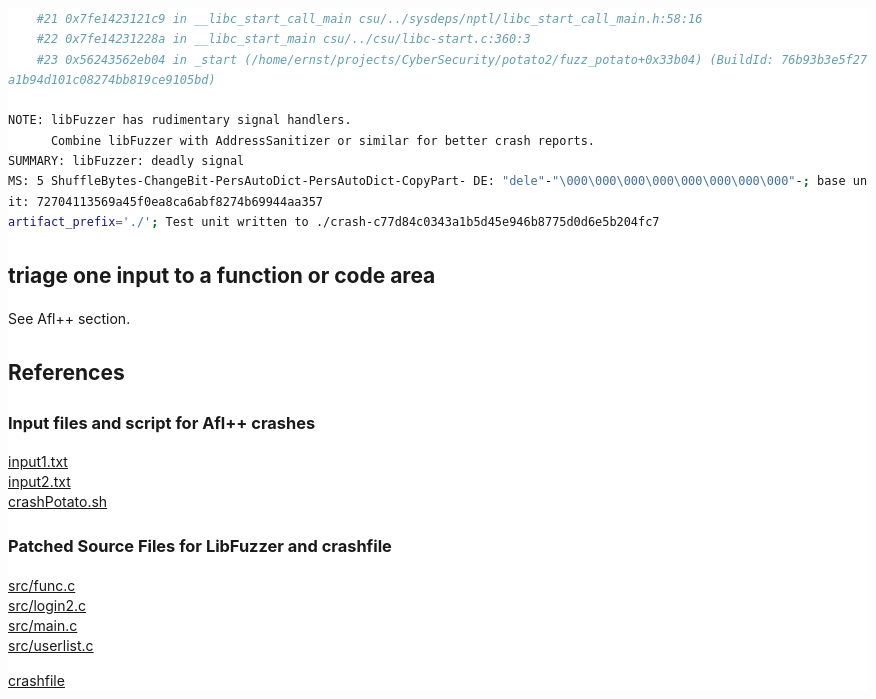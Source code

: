 ```bash
    #21 0x7fe1423121c9 in __libc_start_call_main csu/../sysdeps/nptl/libc_start_call_main.h:58:16
    #22 0x7fe14231228a in __libc_start_main csu/../csu/libc-start.c:360:3
    #23 0x56243562eb04 in _start (/home/ernst/projects/CyberSecurity/potato2/fuzz_potato+0x33b04) (BuildId: 76b93b3e5f27a1b94d101c08274bb819ce9105bd)

NOTE: libFuzzer has rudimentary signal handlers.
      Combine libFuzzer with AddressSanitizer or similar for better crash reports.
SUMMARY: libFuzzer: deadly signal
MS: 5 ShuffleBytes-ChangeBit-PersAutoDict-PersAutoDict-CopyPart- DE: "dele"-"\000\000\000\000\000\000\000\000"-; base unit: 72704113569a45f0ea8ca6abf8274b69944aa357
artifact_prefix='./'; Test unit written to ./crash-c77d84c0343a1b5d45e946b8775d0d6e5b204fc7
```
## triage one input to a function or code area

See Afl++ section.

## References

### Input files and script for Afl++ crashes

[input1.txt](./input1.txt)  
[input2.txt](./input2.txt)  
[crashPotato.sh](./crashPotato.sh)  

### Patched Source Files for LibFuzzer and crashfile

[src/func.c](./src/func.c)  
[src/login2.c](./src/login2.c)  
[src/main.c](./src/main.c)  
[src/userlist.c](./src/userlist.c)  

[crashfile](./crashfile)  
